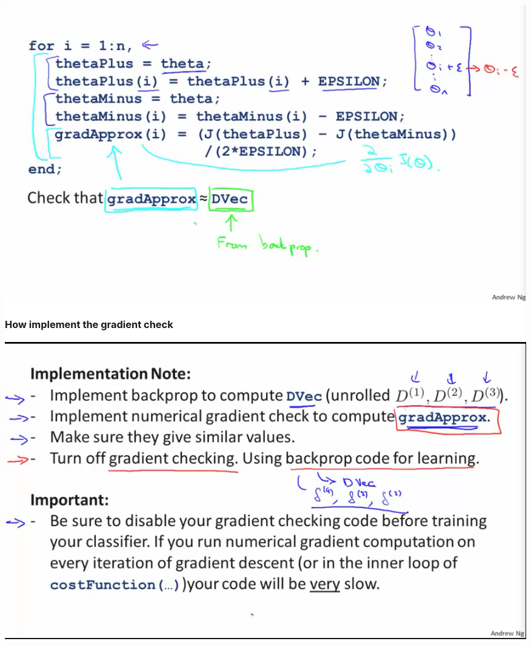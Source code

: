 ![image-20200711085530194](ML-Ng.assets/image-20200711085530194.png)

### How implement the gradient  check

![image-20200711085813729](ML-Ng.assets/image-20200711085813729.png)
